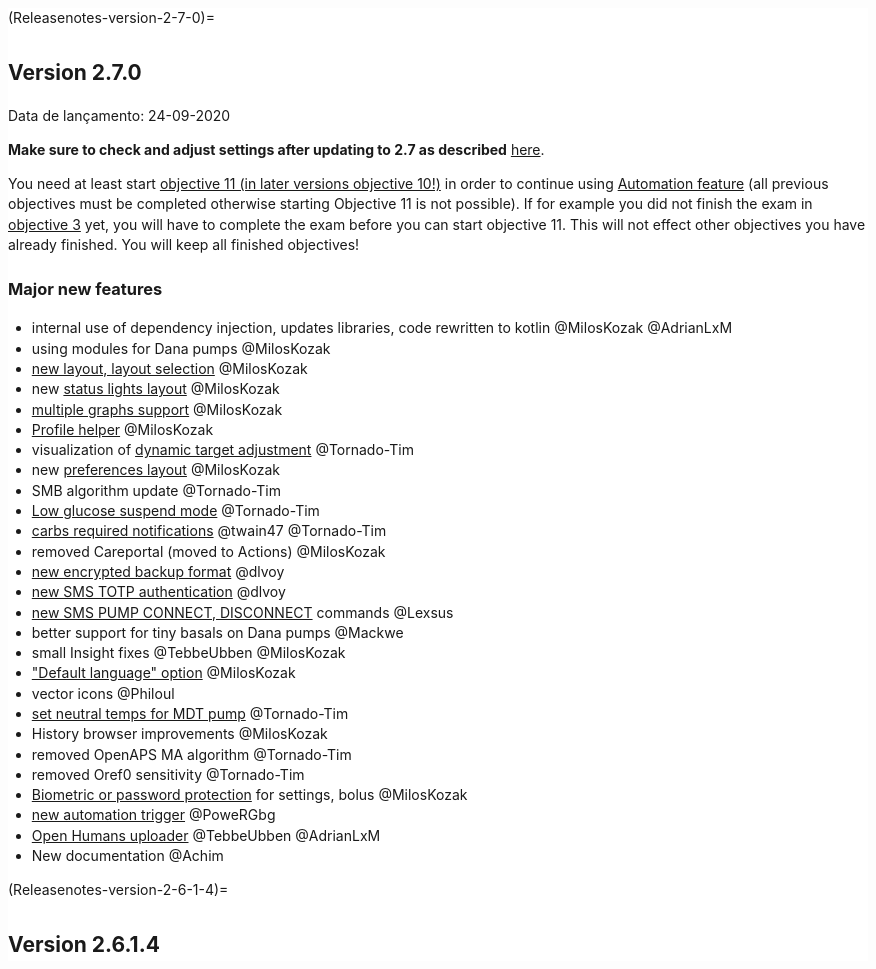 (Releasenotes-version-2-7-0)=
## Version 2.7.0

Data de lançamento: 24-09-2020

**Make sure to check and adjust settings after updating to 2.7 as described** [here](../Maintenance/Update2_7.md).

You need at least start [objective 11 (in later versions objective 10!)](#objectives-objective10) in order to continue using [Automation feature](../DailyLifeWithAaps/Automations.md) (all previous objectives must be completed otherwise starting Objective 11 is not possible). If for example you did not finish the exam in [objective 3](#objectives-objective3) yet, you will have to complete the exam before you can start objective 11. This will not effect other objectives you have already finished. You will keep all finished objectives!

### Major new features

- internal use of dependency injection, updates libraries, code rewritten to kotlin @MilosKozak @AdrianLxM
- using modules for Dana pumps @MilosKozak
- [new layout, layout selection](../DailyLifeWithAaps/AapsScreens.md) @MilosKozak
- new [status lights layout](#Preferences-status-lights) @MilosKozak
- [multiple graphs support](#AapsScreens-activate-optional-information) @MilosKozak
- [Profile helper](../SettingUpAaps/YourAapsProfile.md) @MilosKozak
- visualization of [dynamic target adjustment](#AapsScreens-visualization-of-dynamic-target-adjustment) @Tornado-Tim
- new [preferences layout](../SettingUpAaps/Preferences.md) @MilosKozak
- SMB algorithm update @Tornado-Tim
- [Low glucose suspend mode](#Preferences-aps-mode) @Tornado-Tim
- [carbs required notifications](#key-aaps-features-minimal-carbs-required-for-suggestion) @twain47 @Tornado-Tim
- removed Careportal (moved to Actions) @MilosKozak
- [new encrypted backup format](ExportImportSettings.md) @dlvoy
- [new SMS TOTP authentication](../RemoteFeatures/SMSCommands.md) @dlvoy
- [new SMS PUMP CONNECT, DISCONNECT](#SMSCommands-commands) commands @Lexsus
- better support for tiny basals on Dana pumps @Mackwe
- small Insight fixes @TebbeUbben @MilosKozak
- ["Default language" option](#Preferences-general) @MilosKozak
- vector icons @Philoul
- [set neutral temps for MDT pump](#MedtronicPump-configuration-of-the-pump) @Tornado-Tim
- History browser improvements @MilosKozak
- removed OpenAPS MA algorithm @Tornado-Tim
- removed Oref0 sensitivity @Tornado-Tim
- [Biometric or password protection](#Preferences-protection) for settings, bolus @MilosKozak
- [new automation trigger](../DailyLifeWithAaps/Automations.md) @PoweRGbg
- [Open Humans uploader](../SupportingAaps/OpenHumans.md) @TebbeUbben @AdrianLxM
- New documentation @Achim

(Releasenotes-version-2-6-1-4)=
## Version 2.6.1.4
